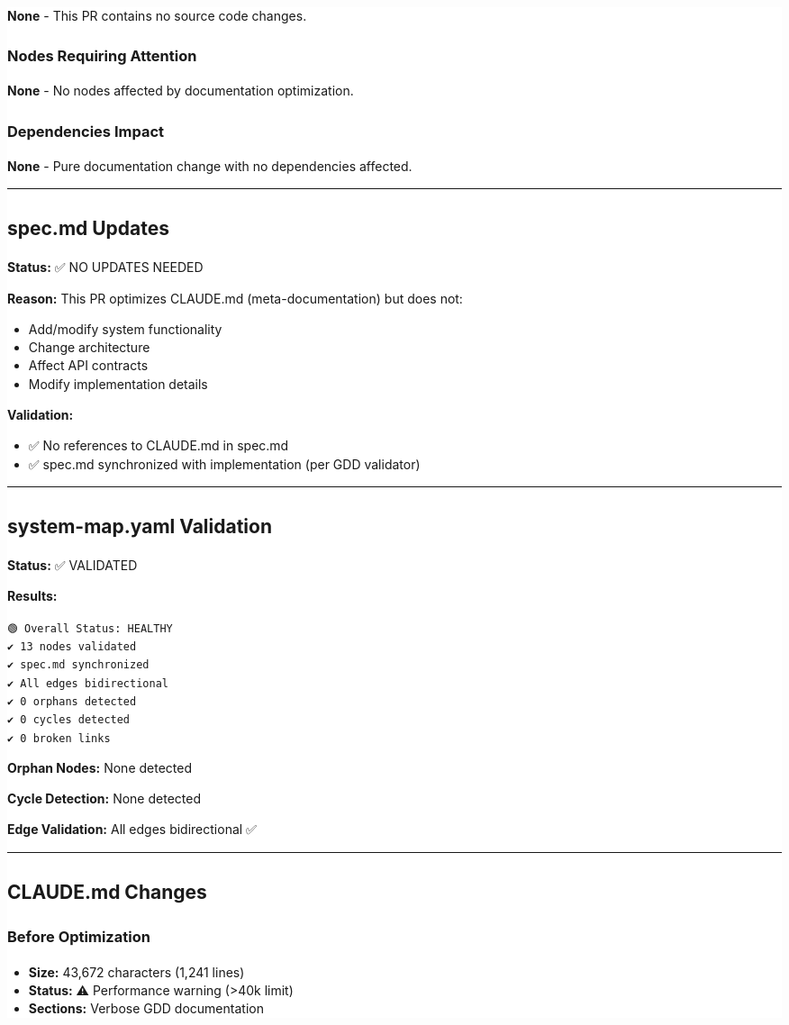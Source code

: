 **None** - This PR contains no source code changes.

### Nodes Requiring Attention

**None** - No nodes affected by documentation optimization.

### Dependencies Impact

**None** - Pure documentation change with no dependencies affected.

---

## spec.md Updates

**Status:** ✅ NO UPDATES NEEDED

**Reason:** This PR optimizes CLAUDE.md (meta-documentation) but does not:
- Add/modify system functionality
- Change architecture
- Affect API contracts
- Modify implementation details

**Validation:**
- ✅ No references to CLAUDE.md in spec.md
- ✅ spec.md synchronized with implementation (per GDD validator)

---

## system-map.yaml Validation

**Status:** ✅ VALIDATED

**Results:**
```
🟢 Overall Status: HEALTHY
✔ 13 nodes validated
✔ spec.md synchronized
✔ All edges bidirectional
✔ 0 orphans detected
✔ 0 cycles detected
✔ 0 broken links
```

**Orphan Nodes:** None detected

**Cycle Detection:** None detected

**Edge Validation:** All edges bidirectional ✅

---

## CLAUDE.md Changes

### Before Optimization
- **Size:** 43,672 characters (1,241 lines)
- **Status:** ⚠️ Performance warning (>40k limit)
- **Sections:** Verbose GDD documentation
